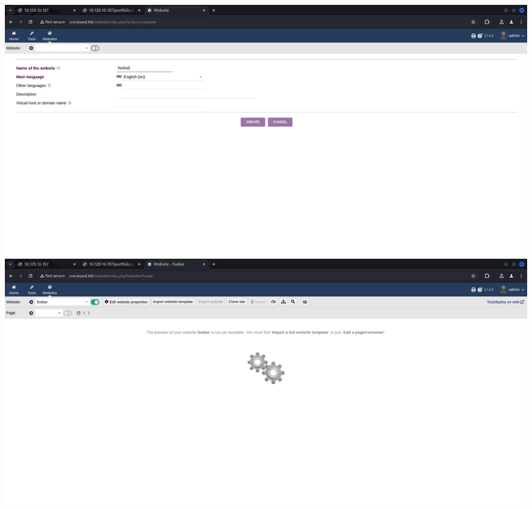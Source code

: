 ![](images/2024-05-25_16-27_dolibarr_crm_website_name.png)

![](images/2024-05-25_16-27_dolibarr_crm_website_creation.png)
